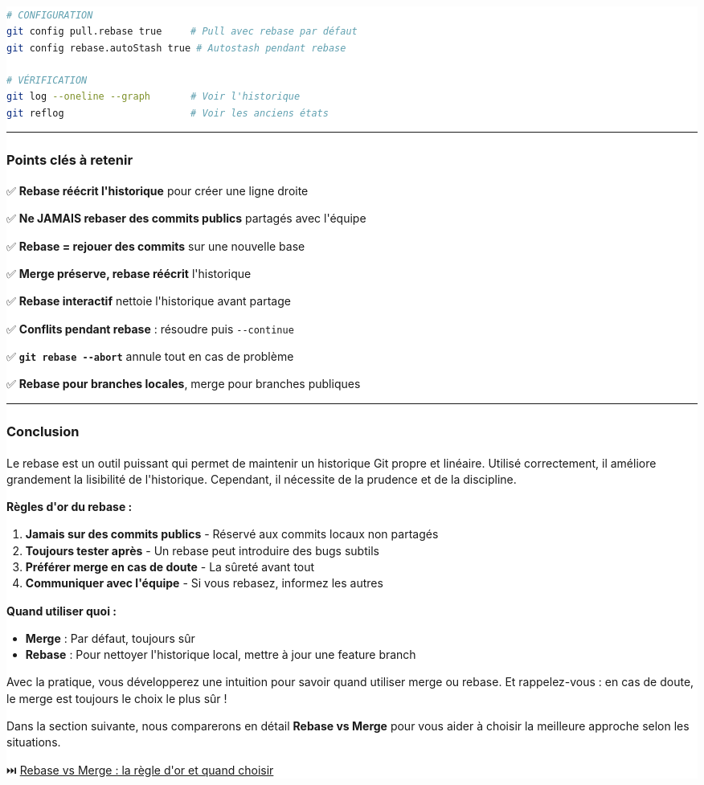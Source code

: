 ```bash
# CONFIGURATION
git config pull.rebase true     # Pull avec rebase par défaut
git config rebase.autoStash true # Autostash pendant rebase

# VÉRIFICATION
git log --oneline --graph       # Voir l'historique
git reflog                      # Voir les anciens états
```

---

### Points clés à retenir

✅ **Rebase réécrit l'historique** pour créer une ligne droite

✅ **Ne JAMAIS rebaser des commits publics** partagés avec l'équipe

✅ **Rebase = rejouer des commits** sur une nouvelle base

✅ **Merge préserve, rebase réécrit** l'historique

✅ **Rebase interactif** nettoie l'historique avant partage

✅ **Conflits pendant rebase** : résoudre puis `--continue`

✅ **`git rebase --abort`** annule tout en cas de problème

✅ **Rebase pour branches locales**, merge pour branches publiques

---

### Conclusion

Le rebase est un outil puissant qui permet de maintenir un historique Git propre et linéaire. Utilisé correctement, il améliore grandement la lisibilité de l'historique. Cependant, il nécessite de la prudence et de la discipline.

**Règles d'or du rebase :**

1. **Jamais sur des commits publics** - Réservé aux commits locaux non partagés
2. **Toujours tester après** - Un rebase peut introduire des bugs subtils
3. **Préférer merge en cas de doute** - La sûreté avant tout
4. **Communiquer avec l'équipe** - Si vous rebasez, informez les autres

**Quand utiliser quoi :**
- **Merge** : Par défaut, toujours sûr
- **Rebase** : Pour nettoyer l'historique local, mettre à jour une feature branch

Avec la pratique, vous développerez une intuition pour savoir quand utiliser merge ou rebase. Et rappelez-vous : en cas de doute, le merge est toujours le choix le plus sûr !

Dans la section suivante, nous comparerons en détail **Rebase vs Merge** pour vous aider à choisir la meilleure approche selon les situations.

⏭️ [Rebase vs Merge : la règle d'or et quand choisir](/module-04-travailler-avec-les-branches/08-rebase-vs-merge.md)
